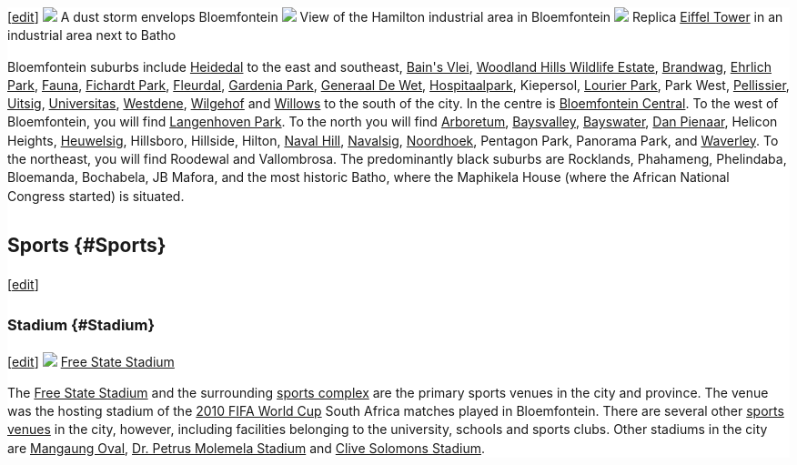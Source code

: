 \[[edit](/w/index.php?title=Bloemfontein&action=edit&section=9 "Edit section: Suburbs")\]
[![](//upload.wikimedia.org/wikipedia/commons/thumb/3/3d/Bloemfontein_dust_storm.JPG/220px-Bloemfontein_dust_storm.JPG)](/wiki/File:Bloemfontein_dust_storm.JPG) A dust storm envelops Bloemfontein [![](//upload.wikimedia.org/wikipedia/commons/thumb/9/91/Hamilton%2C_Bloemfontein.JPG/220px-Hamilton%2C_Bloemfontein.JPG)](/wiki/File:Hamilton,_Bloemfontein.JPG) View of the Hamilton industrial area in Bloemfontein [![](//upload.wikimedia.org/wikipedia/commons/thumb/a/a2/Bloemfontein-Eiffel_Tower-001.JPG/220px-Bloemfontein-Eiffel_Tower-001.JPG)](/wiki/File:Bloemfontein-Eiffel_Tower-001.JPG) Replica [Eiffel Tower](/wiki/Eiffel_Tower "Eiffel Tower") in an industrial area next to Batho

Bloemfontein suburbs include [Heidedal](/wiki/Heidedal "Heidedal") to the east and southeast, [Bain's Vlei](/wiki/Bain%27s_Vlei "Bain's Vlei"), [Woodland Hills Wildlife Estate](/w/index.php?title=Woodland_Hills_Wildlife_Estate&action=edit&redlink=1 "Woodland Hills Wildlife Estate (page does not exist)"), [Brandwag](/wiki/Brandwag,_Bloemfontein "Brandwag, Bloemfontein"), [Ehrlich Park](/wiki/Ehrlich_Park,_Bloemfontein "Ehrlich Park, Bloemfontein"), [Fauna](/wiki/Fauna,_Bloemfontein "Fauna, Bloemfontein"), [Fichardt Park](/wiki/Fichardt_Park "Fichardt Park"), [Fleurdal](/wiki/Fleurdal "Fleurdal"), [Gardenia Park](/wiki/Gardenia_Park "Gardenia Park"), [Generaal De Wet](/wiki/Generaal_De_Wet,_Bloemfontein "Generaal De Wet, Bloemfontein"), [Hospitaalpark](/wiki/Hospitaalpark "Hospitaalpark"), Kiepersol, [Lourier Park](/w/index.php?title=Lourier_Park&action=edit&redlink=1 "Lourier Park (page does not exist)"), Park West, [Pellissier](/wiki/Pellissier,_Bloemfontein "Pellissier, Bloemfontein"), [Uitsig](/wiki/Uitsig,_Bloemfontein "Uitsig, Bloemfontein"), [Universitas](/wiki/Universitas,_Bloemfontein "Universitas, Bloemfontein"), [Westdene](/wiki/Westdene,_Bloemfontein "Westdene, Bloemfontein"), [Wilgehof](/wiki/Wilgehof,_Bloemfontein "Wilgehof, Bloemfontein") and [Willows](/wiki/Willows,_Bloemfontein "Willows, Bloemfontein") to the south of the city. In the centre is [Bloemfontein Central](/wiki/Bloemfontein_Central "Bloemfontein Central"). To the west of Bloemfontein, you will find [Langenhoven Park](/wiki/Langenhoven_Park "Langenhoven Park"). To the north you will find [Arboretum](/wiki/Arboretum,_Bloemfontein "Arboretum, Bloemfontein"), [Baysvalley](/wiki/Baysvalley,_Bloemfontein "Baysvalley, Bloemfontein"), [Bayswater](/wiki/Bayswater,_Bloemfontein "Bayswater, Bloemfontein"), [Dan Pienaar](/wiki/Dan_Pienaar,_Bloemfontein "Dan Pienaar, Bloemfontein"), Helicon Heights, [Heuwelsig](/wiki/Heuwelsig "Heuwelsig"), Hillsboro, Hillside, Hilton, [Naval Hill](/w/index.php?title=Naval_Hill&action=edit&redlink=1 "Naval Hill (page does not exist)"), [Navalsig](/wiki/Navalsig "Navalsig"), [Noordhoek](/wiki/Noordhoek,_Bloemfontein "Noordhoek, Bloemfontein"), Pentagon Park, Panorama Park, and [Waverley](/w/index.php?title=Waverley,_Bloemfontein&action=edit&redlink=1 "Waverley, Bloemfontein (page does not exist)"). To the northeast, you will find Roodewal and Vallombrosa. The predominantly black suburbs are Rocklands, Phahameng, Phelindaba, Bloemanda, Bochabela, JB Mafora, and the most historic Batho, where the Maphikela House (where the African National Congress started) is situated.  

Sports {#Sports}
----------------

\[[edit](/w/index.php?title=Bloemfontein&action=edit&section=10 "Edit section: Sports")\]  

### Stadium {#Stadium}

\[[edit](/w/index.php?title=Bloemfontein&action=edit&section=11 "Edit section: Stadium")\]
[![](//upload.wikimedia.org/wikipedia/commons/thumb/8/83/Free_State_Stadium2.jpg/220px-Free_State_Stadium2.jpg)](/wiki/File:Free_State_Stadium2.jpg) [Free State Stadium](/wiki/Free_State_Stadium "Free State Stadium")

The [Free State Stadium](/wiki/Free_State_Stadium "Free State Stadium") and the surrounding [sports complex](/wiki/Sports_complex "Sports complex") are the primary sports venues in the city and province. The venue was the hosting stadium of the [2010 FIFA World Cup](/wiki/2010_FIFA_World_Cup "2010 FIFA World Cup") South Africa matches played in Bloemfontein. There are several other [sports venues](/wiki/Sports_venue "Sports venue") in the city, however, including facilities belonging to the university, schools and sports clubs. Other stadiums in the city are [Mangaung Oval](/wiki/Mangaung_Oval "Mangaung Oval"), [Dr. Petrus Molemela Stadium](/wiki/Dr._Petrus_Molemela_Stadium "Dr. Petrus Molemela Stadium") and [Clive Solomons Stadium](/wiki/Clive_Solomons_Stadium "Clive Solomons Stadium").  
